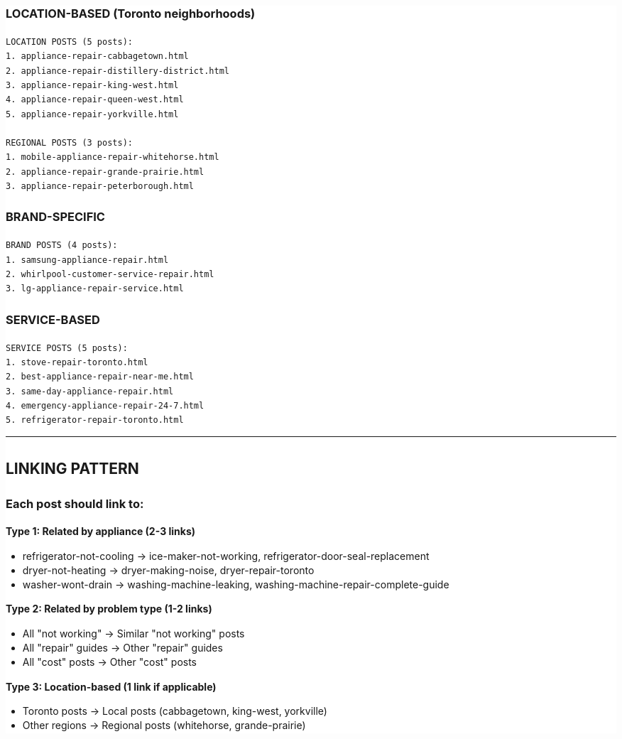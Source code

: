 ### LOCATION-BASED (Toronto neighborhoods)
```
LOCATION POSTS (5 posts):
1. appliance-repair-cabbagetown.html
2. appliance-repair-distillery-district.html
3. appliance-repair-king-west.html
4. appliance-repair-queen-west.html
5. appliance-repair-yorkville.html

REGIONAL POSTS (3 posts):
1. mobile-appliance-repair-whitehorse.html
2. appliance-repair-grande-prairie.html
3. appliance-repair-peterborough.html
```

### BRAND-SPECIFIC
```
BRAND POSTS (4 posts):
1. samsung-appliance-repair.html
2. whirlpool-customer-service-repair.html
3. lg-appliance-repair-service.html
```

### SERVICE-BASED
```
SERVICE POSTS (5 posts):
1. stove-repair-toronto.html
2. best-appliance-repair-near-me.html
3. same-day-appliance-repair.html
4. emergency-appliance-repair-24-7.html
5. refrigerator-repair-toronto.html
```

---

## LINKING PATTERN

### Each post should link to:

**Type 1: Related by appliance (2-3 links)**
- refrigerator-not-cooling → ice-maker-not-working, refrigerator-door-seal-replacement
- dryer-not-heating → dryer-making-noise, dryer-repair-toronto
- washer-wont-drain → washing-machine-leaking, washing-machine-repair-complete-guide

**Type 2: Related by problem type (1-2 links)**
- All "not working" → Similar "not working" posts
- All "repair" guides → Other "repair" guides
- All "cost" posts → Other "cost" posts

**Type 3: Location-based (1 link if applicable)**
- Toronto posts → Local posts (cabbagetown, king-west, yorkville)
- Other regions → Regional posts (whitehorse, grande-prairie)
